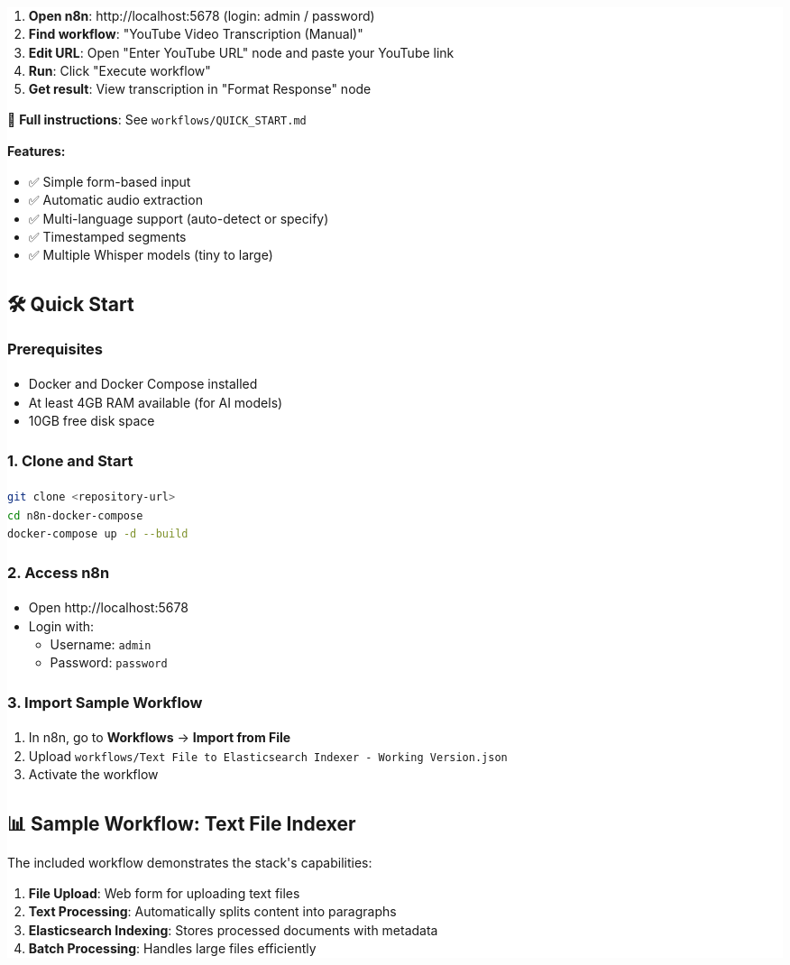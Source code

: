 1. **Open n8n**: http://localhost:5678 (login: admin / password)
2. **Find workflow**: "YouTube Video Transcription (Manual)"
3. **Edit URL**: Open "Enter YouTube URL" node and paste your YouTube link
4. **Run**: Click "Execute workflow"
5. **Get result**: View transcription in "Format Response" node

📖 **Full instructions**: See `workflows/QUICK_START.md`

**Features:**
- ✅ Simple form-based input
- ✅ Automatic audio extraction
- ✅ Multi-language support (auto-detect or specify)
- ✅ Timestamped segments
- ✅ Multiple Whisper models (tiny to large)

## 🛠 Quick Start

### Prerequisites

- Docker and Docker Compose installed
- At least 4GB RAM available (for AI models)
- 10GB free disk space

### 1. Clone and Start

```bash
git clone <repository-url>
cd n8n-docker-compose
docker-compose up -d --build
```

### 2. Access n8n

- Open http://localhost:5678
- Login with:
  - Username: `admin`
  - Password: `password`

### 3. Import Sample Workflow

1. In n8n, go to **Workflows** → **Import from File**
2. Upload `workflows/Text File to Elasticsearch Indexer - Working Version.json`
3. Activate the workflow

## 📊 Sample Workflow: Text File Indexer

The included workflow demonstrates the stack's capabilities:

1. **File Upload**: Web form for uploading text files
2. **Text Processing**: Automatically splits content into paragraphs
3. **Elasticsearch Indexing**: Stores processed documents with metadata
4. **Batch Processing**: Handles large files efficiently
